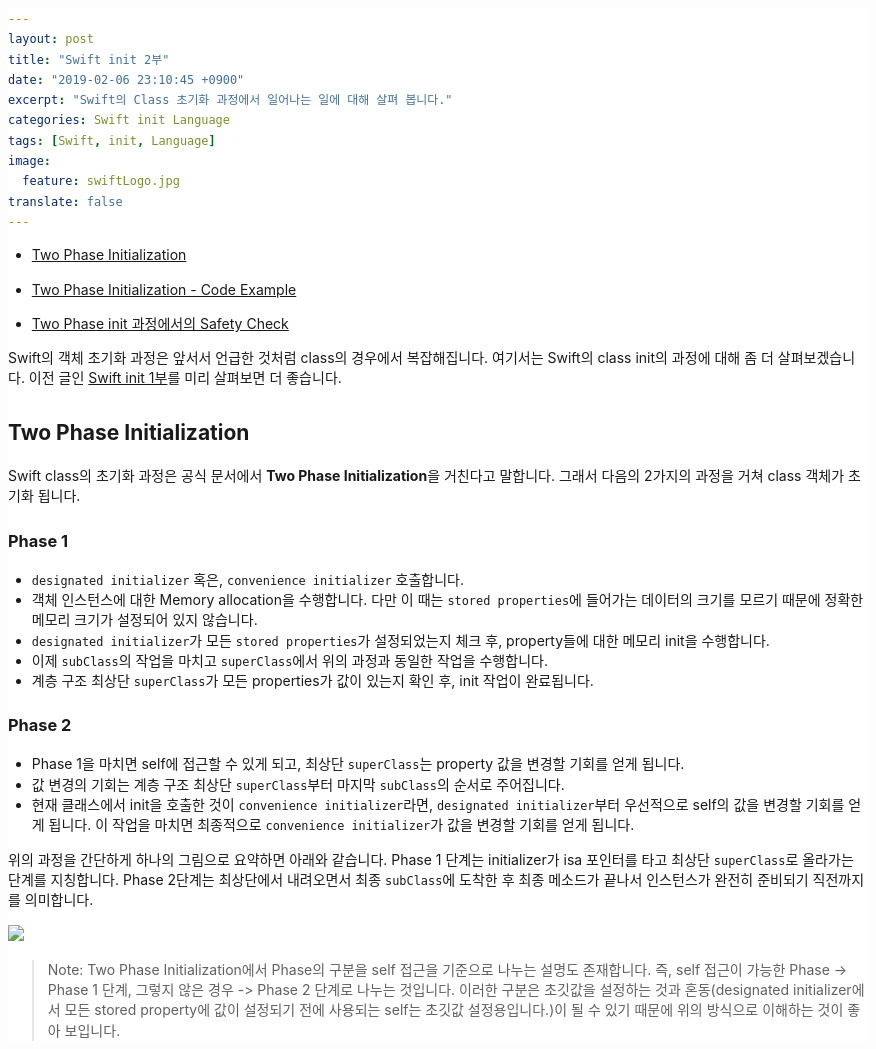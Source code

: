 ```yaml
---
layout: post
title: "Swift init 2부"
date: "2019-02-06 23:10:45 +0900"
excerpt: "Swift의 Class 초기화 과정에서 일어나는 일에 대해 살펴 봅니다."
categories: Swift init Language
tags: [Swift, init, Language]
image:
  feature: swiftLogo.jpg
translate: false
---
```


* [Two Phase Initialization](https://hcn1519.github.io/articles/2019-02/swift-init-class-deep#two-phase-initialization)

* [Two Phase Initialization - Code Example](https://hcn1519.github.io/articles/2019-02/swift-init-class-deep#two-phase-initialization---code-example)

* [Two Phase init 과정에서의 Safety Check](https://hcn1519.github.io/articles/2019-02/swift-init-class-deep#two-phase-init-과정에서의-safety-check)

Swift의 객체 초기화 과정은 앞서서 언급한 것처럼 class의 경우에서 복잡해집니다. 여기서는 Swift의 class init의 과정에 대해 좀 더 살펴보겠습니다. 이전 글인 [Swift init 1부](https://hcn1519.github.io/articles/2019-02/swift-init-basic)를 미리 살펴보면 더 좋습니다.

## Two Phase Initialization

Swift class의 초기화 과정은 공식 문서에서 **Two Phase Initialization**을 거친다고 말합니다. 그래서 다음의 2가지의 과정을 거쳐 class 객체가 초기화 됩니다.

### Phase 1
 
* `designated initializer` 혹은, `convenience initializer` 호출합니다.
* 객체 인스턴스에 대한 Memory allocation을 수행합니다. 다만 이 때는 `stored properties`에 들어가는 데이터의 크기를 모르기 때문에 정확한 메모리 크기가 설정되어 있지 않습니다.
* `designated initializer`가 모든 `stored properties`가 설정되었는지 체크 후, property들에 대한 메모리 init을 수행합니다.
* 이제 `subClass`의 작업을 마치고 `superClass`에서 위의 과정과 동일한 작업을 수행합니다.
* 계층 구조 최상단 `superClass`가 모든 properties가 값이 있는지 확인 후, init 작업이 완료됩니다.

### Phase 2

* Phase 1을 마치면 self에 접근할 수 있게 되고, 최상단 `superClass`는 property 값을 변경할 기회를 얻게 됩니다.
* 값 변경의 기회는 계층 구조 최상단 `superClass`부터 마지막 `subClass`의 순서로 주어집니다.
* 현재 클래스에서 init을 호출한 것이 `convenience initializer`라면, `designated initializer`부터 우선적으로 self의 값을 변경할 기회를 얻게 됩니다. 이 작업을 마치면 최종적으로 `convenience initializer`가 값을 변경할 기회를 얻게 됩니다.

위의 과정을 간단하게 하나의 그림으로 요약하면 아래와 같습니다. Phase 1 단계는 initializer가 isa 포인터를 타고 최상단 `superClass`로 올라가는 단계를 지칭합니다. Phase 2단계는 최상단에서 내려오면서 최종 `subClass`에 도착한 후 최종 메소드가 끝나서 인스턴스가 완전히 준비되기 직전까지를 의미합니다.

<img src="{{ site.imageUrl}}/2019-02/swift_init_class_deep/phase1-2.png">

> Note: Two Phase Initialization에서 Phase의 구분을 self 접근을 기준으로 나누는 설명도 존재합니다. 즉, self 접근이 가능한 Phase -> Phase 1 단계, 그렇지 않은 경우 -> Phase 2 단계로 나누는 것입니다. 이러한 구분은 초깃값을 설정하는 것과 혼동(designated initializer에서 모든 stored property에 값이 설정되기 전에 사용되는 self는  초깃값 설정용입니다.)이 될 수 있기 때문에 위의 방식으로 이해하는 것이 좋아 보입니다.
